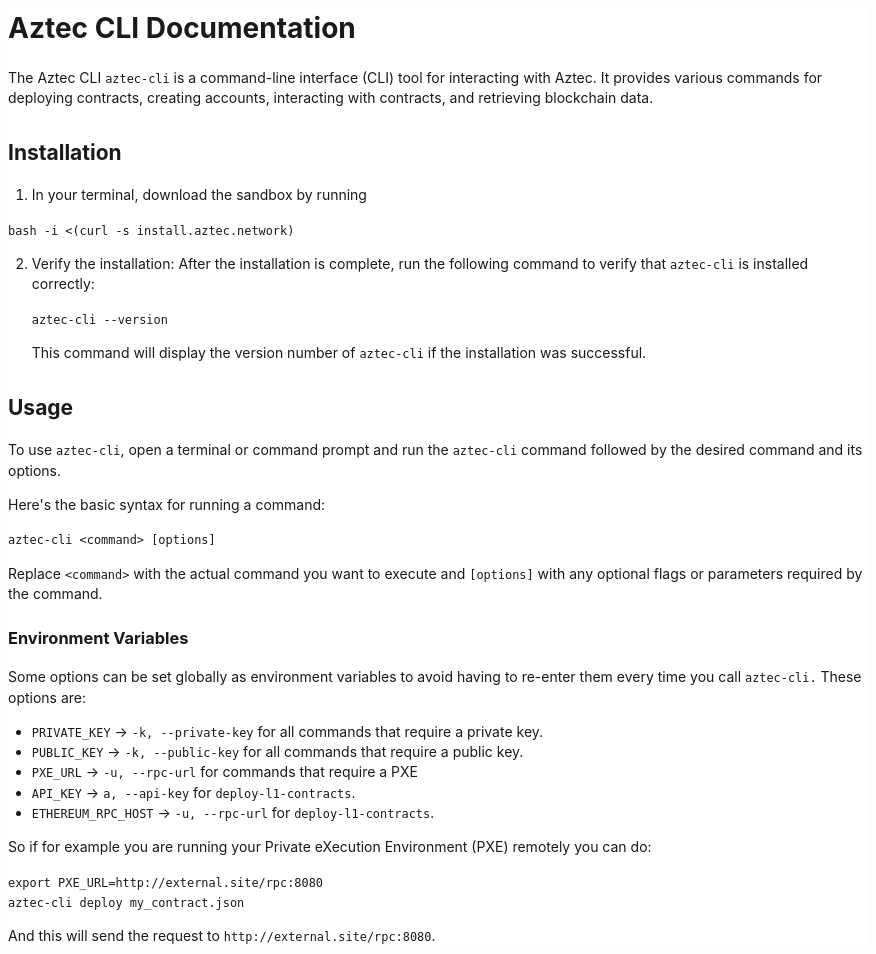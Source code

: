 # Aztec CLI Documentation

The Aztec CLI `aztec-cli` is a command-line interface (CLI) tool for interacting with Aztec. It provides various commands for deploying contracts, creating accounts, interacting with contracts, and retrieving blockchain data.

## Installation
1. In your terminal, download the sandbox by running
```
bash -i <(curl -s install.aztec.network)
```

2. Verify the installation: After the installation is complete, run the following command to verify that `aztec-cli` is installed correctly:

   ```shell
   aztec-cli --version
   ```

   This command will display the version number of `aztec-cli` if the installation was successful.

## Usage

To use `aztec-cli`, open a terminal or command prompt and run the `aztec-cli` command followed by the desired command and its options.

Here's the basic syntax for running a command:

```shell
aztec-cli <command> [options]
```

Replace `<command>` with the actual command you want to execute and `[options]` with any optional flags or parameters required by the command.

### Environment Variables

Some options can be set globally as environment variables to avoid having to re-enter them every time you call `aztec-cli.`
These options are:

- `PRIVATE_KEY` -> `-k, --private-key` for all commands that require a private key.
- `PUBLIC_KEY` -> `-k, --public-key` for all commands that require a public key.
- `PXE_URL` -> `-u, --rpc-url` for commands that require a PXE
- `API_KEY` -> `a, --api-key` for `deploy-l1-contracts`.
- `ETHEREUM_RPC_HOST` -> `-u, --rpc-url` for `deploy-l1-contracts`.

So if for example you are running your Private eXecution Environment (PXE) remotely you can do:

```shell
export PXE_URL=http://external.site/rpc:8080
aztec-cli deploy my_contract.json
```

And this will send the request to `http://external.site/rpc:8080`.
